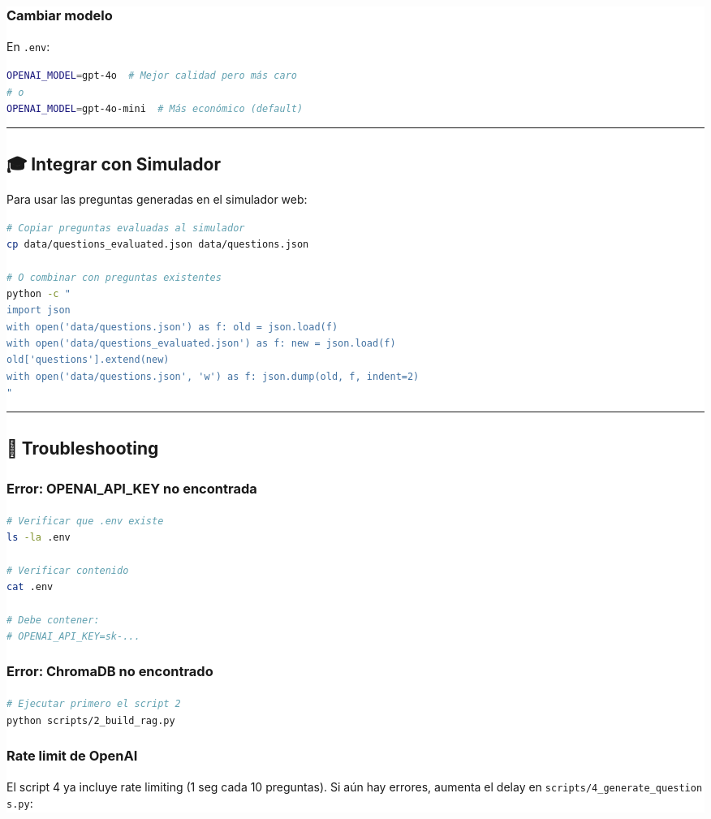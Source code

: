 ### Cambiar modelo

En `.env`:
```bash
OPENAI_MODEL=gpt-4o  # Mejor calidad pero más caro
# o
OPENAI_MODEL=gpt-4o-mini  # Más económico (default)
```

---

## 🎓 Integrar con Simulador

Para usar las preguntas generadas en el simulador web:

```bash
# Copiar preguntas evaluadas al simulador
cp data/questions_evaluated.json data/questions.json

# O combinar con preguntas existentes
python -c "
import json
with open('data/questions.json') as f: old = json.load(f)
with open('data/questions_evaluated.json') as f: new = json.load(f)
old['questions'].extend(new)
with open('data/questions.json', 'w') as f: json.dump(old, f, indent=2)
"
```

---

## 🐛 Troubleshooting

### Error: OPENAI_API_KEY no encontrada
```bash
# Verificar que .env existe
ls -la .env

# Verificar contenido
cat .env

# Debe contener:
# OPENAI_API_KEY=sk-...
```

### Error: ChromaDB no encontrado
```bash
# Ejecutar primero el script 2
python scripts/2_build_rag.py
```

### Rate limit de OpenAI
El script 4 ya incluye rate limiting (1 seg cada 10 preguntas).
Si aún hay errores, aumenta el delay en `scripts/4_generate_questions.py`:
